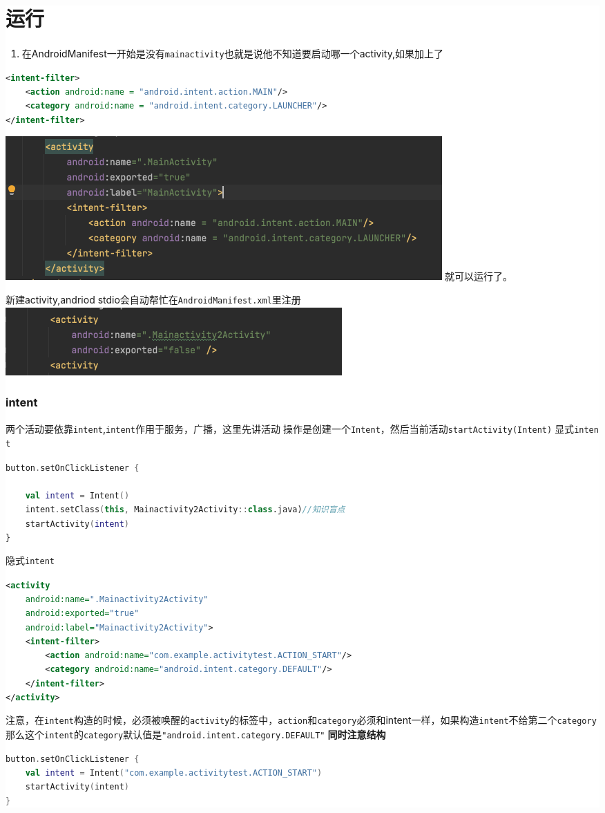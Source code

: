 
# 运行
1. 在AndroidManifest一开始是没有`mainactivity`也就是说他不知道要启动哪一个activity,如果加上了
```xml
<intent-filter>
    <action android:name = "android.intent.action.MAIN"/>
    <category android:name = "android.intent.category.LAUNCHER"/>
</intent-filter>
``` 
![](./img/0.png)
就可以运行了。

新建activity,andriod stdio会自动帮忙在`AndroidManifest.xml`里注册![](./img/1.png)
### intent
两个活动要依靠`intent`,`intent`作用于服务，广播，这里先讲活动
操作是创建一个`Intent`，然后当前活动`startActivity(Intent)`
显式`intent`
```kotlin
button.setOnClickListener {

    val intent = Intent()
    intent.setClass(this, Mainactivity2Activity::class.java)//知识盲点
    startActivity(intent)
}
```
隐式`intent`
```xml
<activity
    android:name=".Mainactivity2Activity"
    android:exported="true"
    android:label="Mainactivity2Activity">
    <intent-filter>
        <action android:name="com.example.activitytest.ACTION_START"/>
        <category android:name="android.intent.category.DEFAULT"/>
    </intent-filter>
</activity>
```
注意，在`intent`构造的时候，必须被唤醒的`activity`的标签中，`action`和`category`必须和intent一样，如果构造`intent`不给第二个`category`那么这个`intent`的`category`默认值是`"android.intent.category.DEFAULT"`
**同时注意结构**
```kotlin
button.setOnClickListener {
    val intent = Intent("com.example.activitytest.ACTION_START")
    startActivity(intent)
}
```
```kotlin
```